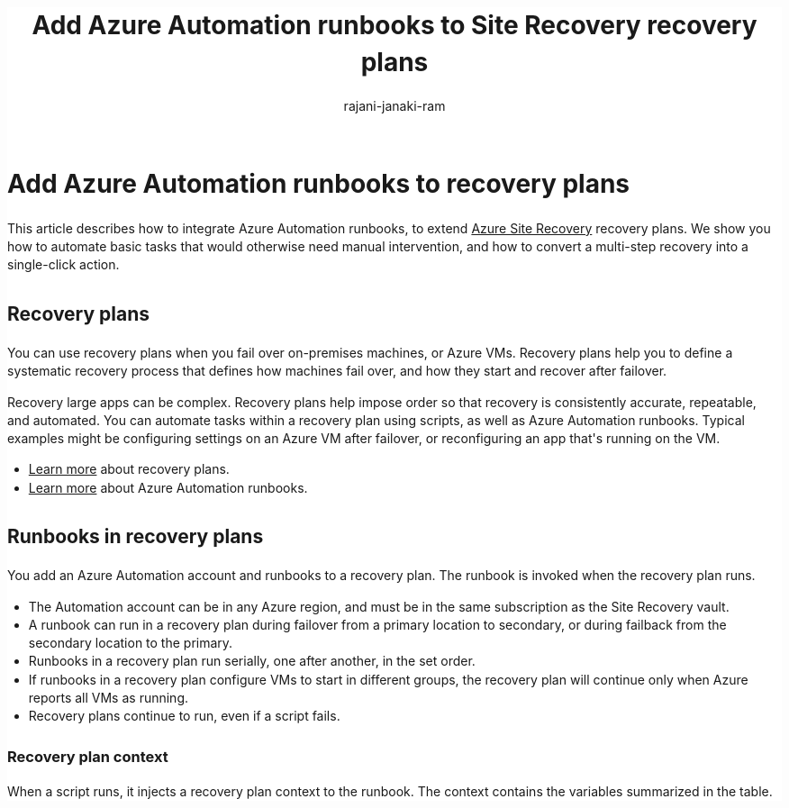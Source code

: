 ﻿---
title: Add Azure Automation runbooks to Site Recovery recovery plans
description: Learn how to extend recovery plans with Azure Automation for disaster recovery using Azure Site Recovery.
author: rajani-janaki-ram
manager: gauravd
ms.service: site-recovery
ms.topic: conceptual
ms.date: 09/18/2019
ms.author: rajanaki
---

# Add Azure Automation runbooks to recovery plans

This article describes how to integrate Azure Automation runbooks, to extend [Azure Site Recovery](site-recovery-overview.md) recovery plans. We show you how to automate basic tasks that would otherwise need manual intervention, and how to convert a multi-step recovery into a single-click action.

## Recovery plans 

You can use recovery plans when you fail over on-premises machines, or Azure VMs. Recovery plans help you to define a systematic recovery process that defines how machines fail over, and how they start and recover after failover. 

Recovery large apps can be complex. Recovery plans help impose order so that recovery is consistently accurate, repeatable, and automated. You can automate tasks within a recovery plan using scripts, as well as Azure Automation runbooks. Typical examples might be configuring settings on an Azure VM after failover, or reconfiguring an app that's running on the VM.

- [Learn more](recovery-plan-overview.md) about recovery plans.
- [Learn more](../automation/automation-runbook-types.md) about Azure Automation runbooks.



## Runbooks in recovery plans

You add an Azure Automation account and runbooks to a recovery plan. The runbook is invoked when the recovery plan runs.

- The Automation account can be in any Azure region, and must be in the same subscription as the Site Recovery vault. 
- A runbook can run in a recovery plan during failover from a primary location to secondary, or during failback from the secondary location to the primary.
- Runbooks in a recovery plan run serially, one after another, in the set order.
- If runbooks in a recovery plan configure VMs to start in different groups, the recovery plan will continue only when Azure reports all VMs as running.
- Recovery plans continue to run, even if a script fails.

### Recovery plan context

When a script runs, it injects a recovery plan context to the runbook. The context contains the variables summarized in the table.
